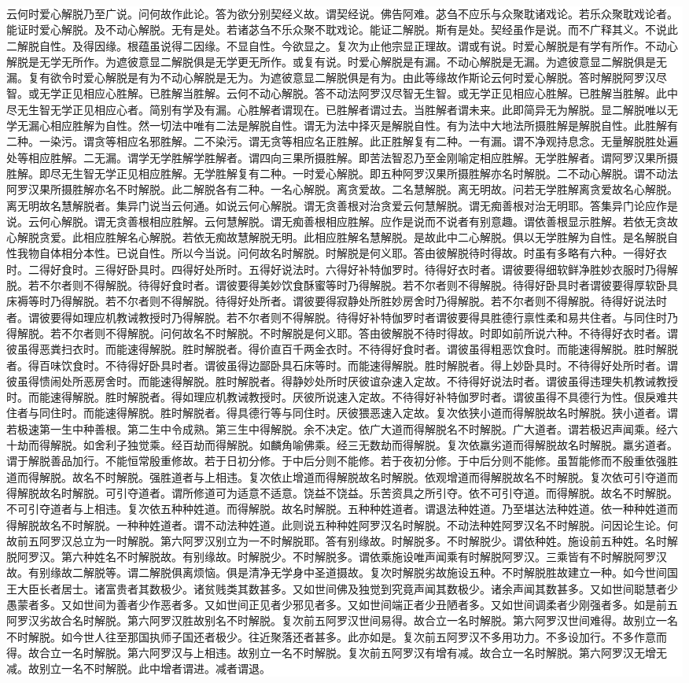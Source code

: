 云何时爱心解脱乃至广说。问何故作此论。答为欲分别契经义故。谓契经说。佛告阿难。苾刍不应乐与众聚耽诸戏论。若乐众聚耽戏论者。能证时爱心解脱。及不动心解脱。无有是处。若诸苾刍不乐众聚不耽戏论。能证二解脱。斯有是处。契经虽作是说。而不广释其义。不说此二解脱自性。及得因缘。根蕴虽说得二因缘。不显自性。今欲显之。复次为止他宗显正理故。谓或有说。时爱心解脱是有学有所作。不动心解脱是无学无所作。为遮彼意显二解脱俱是无学更无所作。或复有说。时爱心解脱是有漏。不动心解脱是无漏。为遮彼意显二解脱俱是无漏。复有欲令时爱心解脱是有为不动心解脱是无为。为遮彼意显二解脱俱是有为。由此等缘故作斯论云何时爱心解脱。答时解脱阿罗汉尽智。或无学正见相应心胜解。已胜解当胜解。云何不动心解脱。答不动法阿罗汉尽智无生智。或无学正见相应心胜解。已胜解当胜解。此中尽无生智无学正见相应心者。简别有学及有漏。心胜解者谓现在。已胜解者谓过去。当胜解者谓未来。此即简异无为解脱。显二解脱唯以无学无漏心相应胜解为自性。然一切法中唯有二法是解脱自性。谓无为法中择灭是解脱自性。有为法中大地法所摄胜解是解脱自性。此胜解有二种。一染污。谓贪等相应名邪胜解。二不染污。谓无贪等相应名正胜解。此正胜解复有二种。一有漏。谓不净观持息念。无量解脱胜处遍处等相应胜解。二无漏。谓学无学胜解学胜解者。谓四向三果所摄胜解。即苦法智忍乃至金刚喻定相应胜解。无学胜解者。谓阿罗汉果所摄胜解。即尽无生智无学正见相应胜解。无学胜解复有二种。一时爱心解脱。即五种阿罗汉果所摄胜解亦名时解脱。二不动心解脱。谓不动法阿罗汉果所摄胜解亦名不时解脱。此二解脱各有二种。一名心解脱。离贪爱故。二名慧解脱。离无明故。问若无学胜解离贪爱故名心解脱。离无明故名慧解脱者。集异门说当云何通。如说云何心解脱。谓无贪善根对治贪爱云何慧解脱。谓无痴善根对治无明耶。答集异门论应作是说。云何心解脱。谓无贪善根相应胜解。云何慧解脱。谓无痴善根相应胜解。应作是说而不说者有别意趣。谓依善根显示胜解。若依无贪故心解脱贪爱。此相应胜解名心解脱。若依无痴故慧解脱无明。此相应胜解名慧解脱。是故此中二心解脱。俱以无学胜解为自性。是名解脱自性我物自体相分本性。已说自性。所以今当说。问何故名时解脱。时解脱是何义耶。答由彼解脱待时得故。时虽有多略有六种。一得好衣时。二得好食时。三得好卧具时。四得好处所时。五得好说法时。六得好补特伽罗时。待得好衣时者。谓彼要得细软鲜净胜妙衣服时乃得解脱。若不尔者则不得解脱。待得好食时者。谓彼要得美妙饮食酥蜜等时乃得解脱。若不尔者则不得解脱。待得好卧具时者谓彼要得厚软卧具床褥等时乃得解脱。若不尔者则不得解脱。待得好处所者。谓彼要得寂静处所胜妙房舍时乃得解脱。若不尔者则不得解脱。待得好说法时者。谓彼要得如理应机教诫教授时乃得解脱。若不尔者则不得解脱。待得好补特伽罗时者谓彼要得具胜德行禀性柔和易共住者。与同住时乃得解脱。若不尔者则不得解脱。问何故名不时解脱。不时解脱是何义耶。答由彼解脱不待时得故。时即如前所说六种。不待得好衣时者。谓彼虽得恶粪扫衣时。而能速得解脱。胜时解脱者。得价直百千两金衣时。不待得好食时者。谓彼虽得粗恶饮食时。而能速得解脱。胜时解脱者。得百味饮食时。不待得好卧具时者。谓彼虽得边鄙卧具石床等时。而能速得解脱。胜时解脱者。得上妙卧具时。不待得好处所时者。谓彼虽得愦闹处所恶房舍时。而能速得解脱。胜时解脱者。得静妙处所时厌彼谊杂速入定故。不待得好说法时者。谓彼虽得违理失机教诫教授时。而能速得解脱。胜时解脱者。得如理应机教诫教授时。厌彼所说速入定故。不待得好补特伽罗时者。谓彼虽得不具德行为性。佷戾难共住者与同住时。而能速得解脱。胜时解脱者。得具德行等与同住时。厌彼猥恶速入定故。复次依狭小道而得解脱故名时解脱。狭小道者。谓若极速第一生中种善根。第二生中令成熟。第三生中得解脱。余不决定。依广大道而得解脱名不时解脱。广大道者。谓若极迟声闻乘。经六十劫而得解脱。如舍利子独觉乘。经百劫而得解脱。如麟角喻佛乘。经三无数劫而得解脱。复次依羸劣道而得解脱故名时解脱。羸劣道者。谓于解脱善品加行。不能恒常殷重修故。若于日初分修。于中后分则不能修。若于夜初分修。于中后分则不能修。虽暂能修而不殷重依强胜道而得解脱。故名不时解脱。强胜道者与上相违。复次依止增道而得解脱故名时解脱。依观增道而得解脱故名不时解脱。复次依可引夺道而得解脱故名时解脱。可引夺道者。谓所修道可为适意不适意。饶益不饶益。乐苦资具之所引夺。依不可引夺道。而得解脱。故名不时解脱。不可引夺道者与上相违。复次依五种种姓道。而得解脱。故名时解脱。五种种姓道者。谓退法种姓道。乃至堪达法种姓道。依一种种姓道而得解脱故名不时解脱。一种种姓道者。谓不动法种姓道。此则说五种种姓阿罗汉名时解脱。不动法种姓阿罗汉名不时解脱。问因论生论。何故前五阿罗汉总立为一时解脱。第六阿罗汉别立为一不时解脱耶。答有别缘故。时解脱多。不时解脱少。谓依种姓。施设前五种姓。名时解脱阿罗汉。第六种姓名不时解脱故。有别缘故。时解脱少。不时解脱多。谓依乘施设唯声闻乘有时解脱阿罗汉。三乘皆有不时解脱阿罗汉故。有别缘故二解脱等。谓二解脱俱离烦恼。俱是清净无学身中圣道摄故。复次时解脱劣故施设五种。不时解脱胜故建立一种。如今世间国王大臣长者居士。诸富贵者其数极少。诸贫贱类其数甚多。又如世间佛及独觉到究竟声闻其数极少。诸余声闻其数甚多。又如世间聪慧者少愚蒙者多。又如世间为善者少作恶者多。又如世间正见者少邪见者多。又如世间端正者少丑陋者多。又如世间调柔者少刚强者多。如是前五阿罗汉劣故合名时解脱。第六阿罗汉胜故别名不时解脱。复次前五阿罗汉世间易得。故合立一名时解脱。第六阿罗汉世间难得。故别立一名不时解脱。如今世人往至那国执师子国还者极少。往近聚落还者甚多。此亦如是。复次前五阿罗汉不多用功力。不多设加行。不多作意而得。故合立一名时解脱。第六阿罗汉与上相违。故别立一名不时解脱。复次前五阿罗汉有增有减。故合立一名时解脱。第六阿罗汉无增无减。故别立一名不时解脱。此中增者谓进。减者谓退。